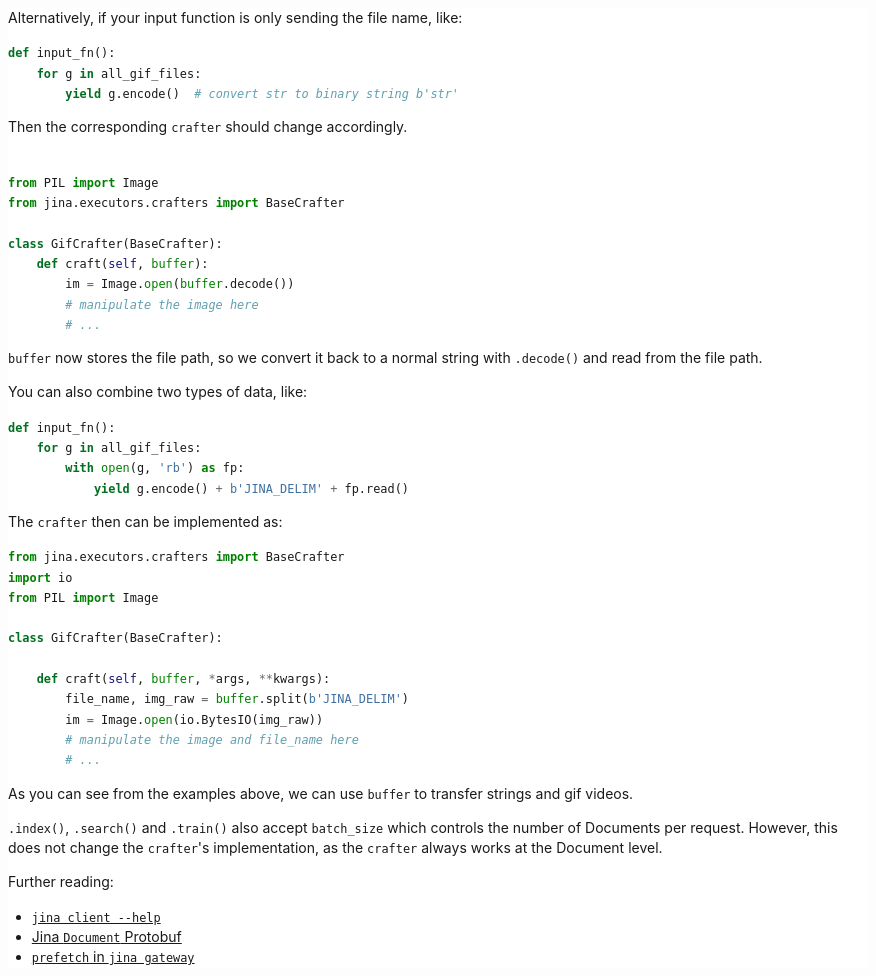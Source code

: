 Alternatively, if your input function is only sending the file name, like:

```python
def input_fn():
    for g in all_gif_files:
        yield g.encode()  # convert str to binary string b'str'
```

Then the corresponding `crafter` should change accordingly.

```python

from PIL import Image
from jina.executors.crafters import BaseCrafter

class GifCrafter(BaseCrafter):
    def craft(self, buffer):
        im = Image.open(buffer.decode())
        # manipulate the image here
        # ...
``` 

`buffer` now stores the file path, so we convert it back to a normal string with `.decode()` and read from the file path.

You can also combine two types of data, like:

```python
def input_fn():
    for g in all_gif_files:
        with open(g, 'rb') as fp:
            yield g.encode() + b'JINA_DELIM' + fp.read()
```

The `crafter` then can be implemented as:

```python
from jina.executors.crafters import BaseCrafter
import io
from PIL import Image

class GifCrafter(BaseCrafter):

    def craft(self, buffer, *args, **kwargs):
        file_name, img_raw = buffer.split(b'JINA_DELIM')
        im = Image.open(io.BytesIO(img_raw))
        # manipulate the image and file_name here
        # ...

```

As you can see from the examples above, we can use `buffer` to transfer strings and gif videos.

`.index()`, `.search()` and `.train()` also accept `batch_size` which controls the number of Documents per request. However, this does not change the `crafter`'s implementation, as the `crafter` always works at the Document level. 

Further reading:
- [`jina client --help`](../cli/jina-client.html)
- [Jina `Document` Protobuf](../proto/docs.html#document)
- [`prefetch` in `jina gateway`](../cli/jina-gateway.html?highlight=prefetch#gateway%20arguments)
